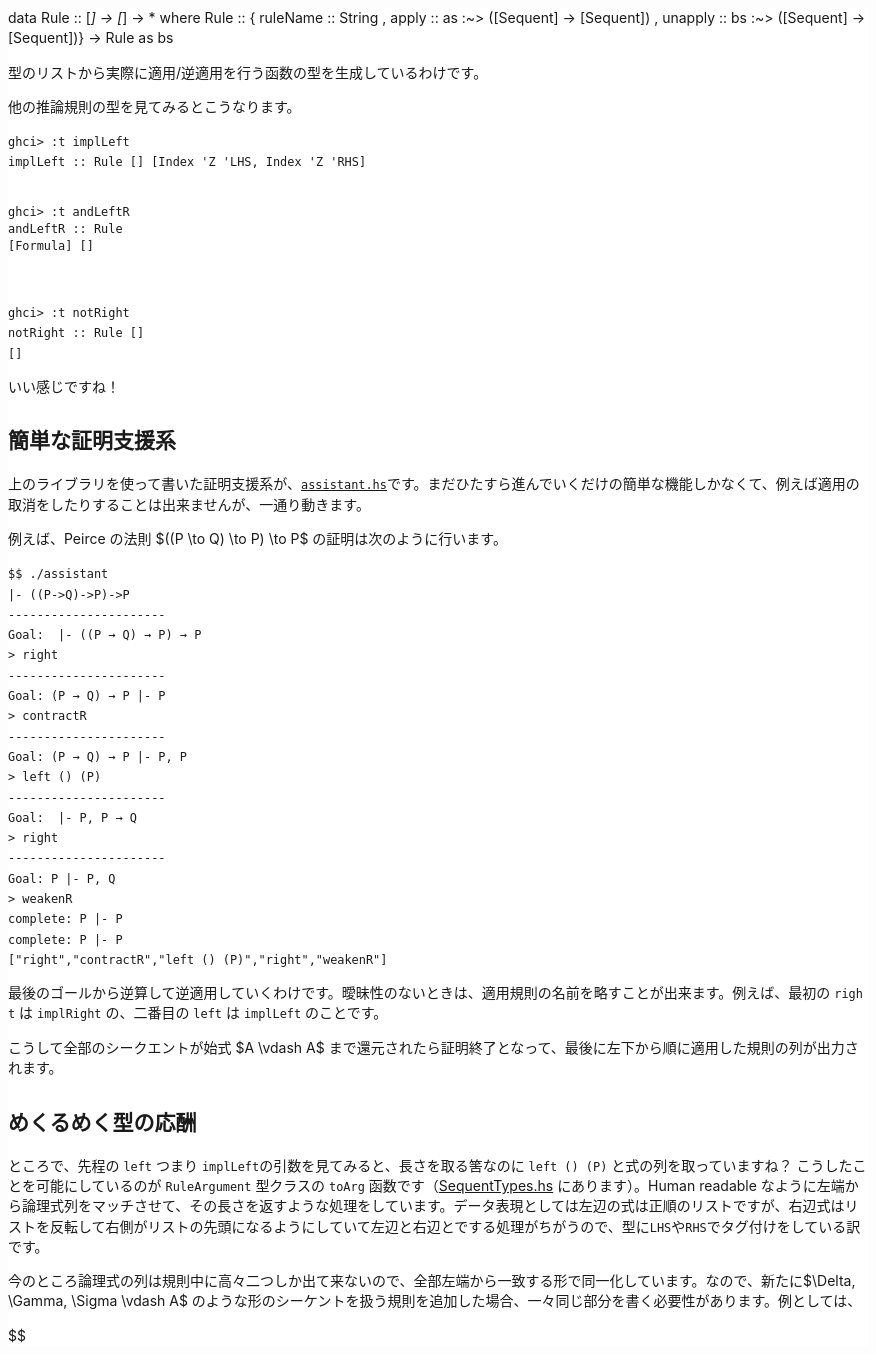 <span class="kw">data</span> <span class="dt">Rule</span><span class="ot"> ::</span> [<span class="fu">*</span>] <span class="ot">-&gt;</span> [<span class="fu">*</span>] <span class="ot">-&gt;</span> <span class="fu">*</span> <span class="kw">where</span>
  <span class="dt">Rule</span><span class="ot"> ::</span> {<span class="ot"> ruleName ::</span> <span class="dt">String</span>
          ,<span class="ot"> apply   ::</span> <span class="kw">as</span> <span class="fu">:~&gt;</span> ([<span class="dt">Sequent</span>] <span class="ot">-&gt;</span> [<span class="dt">Sequent</span>])
          ,<span class="ot"> unapply  ::</span> bs <span class="fu">:~&gt;</span> ([<span class="dt">Sequent</span>] <span class="ot">-&gt;</span> [<span class="dt">Sequent</span>])}
       <span class="ot">-&gt;</span> <span class="dt">Rule</span> <span class="kw">as</span> bs</code></pre>
<p>型のリストから実際に適用/逆適用を行う函数の型を生成しているわけです。</p>
<p>他の推論規則の型を見てみるとこうなります。</p>
<pre class="sourceCode haskell"><code class="sourceCode haskell">ghci<span class="fu">&gt;</span> <span class="fu">:</span>t implLeft
<span class="ot">implLeft ::</span> <span class="dt">Rule</span> [] [<span class="dt">Index</span> <span class="ch">&#39;Z &#39;</span><span class="dt">LHS</span>, <span class="dt">Index</span> <span class="ch">&#39;Z &#39;</span><span class="dt">RHS</span>]

ghci<span class="fu">&gt;</span> <span class="fu">:</span>t andLeftR
<span class="ot">andLeftR ::</span> <span class="dt">Rule</span> [<span class="dt">Formula</span>] []

ghci<span class="fu">&gt;</span> <span class="fu">:</span>t notRight
<span class="ot">notRight ::</span> <span class="dt">Rule</span> [] []</code></pre>
<p>いい感じですね！</p>
<h2 id="簡単な証明支援系">簡単な証明支援系</h2>
<p>上のライブラリを使って書いた証明支援系が、<a href="http://gitweb.konn-san.com/repo/logic/blob/master/assistant.hs"><code>assistant.hs</code></a>です。まだひたすら進んでいくだけの簡単な機能しかなくて、例えば適用の取消をしたりすることは出来ませんが、一通り動きます。</p>
<p>例えば、Peirce の法則 $((P \to Q) \to P) \to P$ の証明は次のように行います。</p>
<pre><code>$$ ./assistant
|- ((P-&gt;Q)-&gt;P)-&gt;P
----------------------
Goal:  |- ((P → Q) → P) → P
&gt; right
----------------------
Goal: (P → Q) → P |- P
&gt; contractR
----------------------
Goal: (P → Q) → P |- P, P
&gt; left () (P)
----------------------
Goal:  |- P, P → Q
&gt; right
----------------------
Goal: P |- P, Q
&gt; weakenR
complete: P |- P
complete: P |- P
[&quot;right&quot;,&quot;contractR&quot;,&quot;left () (P)&quot;,&quot;right&quot;,&quot;weakenR&quot;]</code></pre>
<p>最後のゴールから逆算して逆適用していくわけです。曖昧性のないときは、適用規則の名前を略すことが出来ます。例えば、最初の <code>right</code> は <code>implRight</code> の、二番目の <code>left</code> は <code>implLeft</code> のことです。</p>
<p>こうして全部のシークエントが始式 $A \vdash A$ まで還元されたら証明終了となって、最後に左下から順に適用した規則の列が出力されます。</p>
<h2 id="めくるめく型の応酬">めくるめく型の応酬</h2>
<p>ところで、先程の <code>left</code> つまり <code>implLeft</code>の引数を見てみると、長さを取る筈なのに <code>left () (P)</code> と式の列を取っていますね？ こうしたことを可能にしているのが <code>RuleArgument</code> 型クラスの <code>toArg</code> 函数です（<a href="http://gitweb.konn-san.com/repo/logic/blob/master/SequentTypes.hs">SequentTypes.hs</a> にあります）。Human readable なように左端から論理式列をマッチさせて、その長さを返すような処理をしています。データ表現としては左辺の式は正順のリストですが、右辺式はリストを反転して右側がリストの先頭になるようにしていて左辺と右辺とでする処理がちがうので、型に<code>LHS</code>や<code>RHS</code>でタグ付けをしている訳です。</p>
<p>今のところ論理式の列は規則中に高々二つしか出て来ないので、全部左端から一致する形で同一化しています。なので、新たに$\Delta, \Gamma, \Sigma \vdash A$ のような形のシーケントを扱う規則を追加した場合、一々同じ部分を書く必要性があります。例としては、</p>
<p>$$